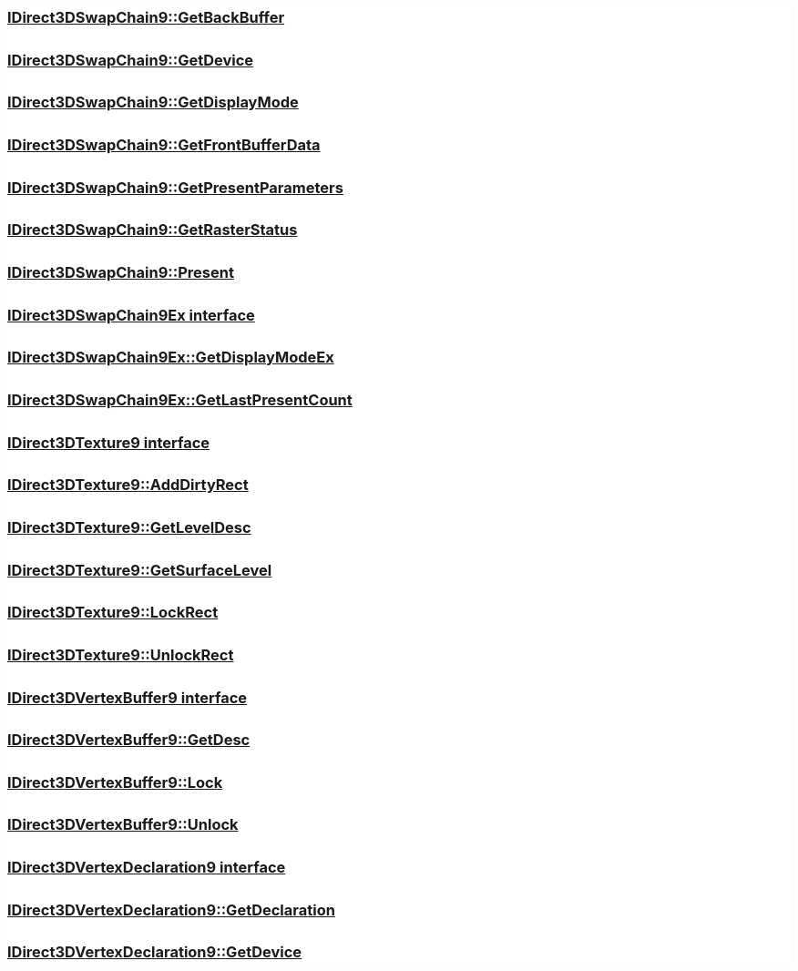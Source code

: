 ### [IDirect3DSwapChain9::GetBackBuffer](../d3d9/nf-d3d9-idirect3dswapchain9-getbackbuffer.md)
### [IDirect3DSwapChain9::GetDevice](../d3d9/nf-d3d9-idirect3dswapchain9-getdevice.md)
### [IDirect3DSwapChain9::GetDisplayMode](../d3d9/nf-d3d9-idirect3dswapchain9-getdisplaymode.md)
### [IDirect3DSwapChain9::GetFrontBufferData](../d3d9/nf-d3d9-idirect3dswapchain9-getfrontbufferdata.md)
### [IDirect3DSwapChain9::GetPresentParameters](../d3d9/nf-d3d9-idirect3dswapchain9-getpresentparameters.md)
### [IDirect3DSwapChain9::GetRasterStatus](../d3d9/nf-d3d9-idirect3dswapchain9-getrasterstatus.md)
### [IDirect3DSwapChain9::Present](../d3d9/nf-d3d9-idirect3dswapchain9-present.md)
### [IDirect3DSwapChain9Ex interface](../d3d9/nn-d3d9-idirect3dswapchain9ex.md)
### [IDirect3DSwapChain9Ex::GetDisplayModeEx](../d3d9/nf-d3d9-idirect3dswapchain9ex-getdisplaymodeex.md)
### [IDirect3DSwapChain9Ex::GetLastPresentCount](../d3d9/nf-d3d9-idirect3dswapchain9ex-getlastpresentcount.md)
### [IDirect3DTexture9 interface](../d3d9/nn-d3d9-idirect3dtexture9.md)
### [IDirect3DTexture9::AddDirtyRect](../d3d9/nf-d3d9-idirect3dtexture9-adddirtyrect.md)
### [IDirect3DTexture9::GetLevelDesc](../d3d9/nf-d3d9-idirect3dtexture9-getleveldesc.md)
### [IDirect3DTexture9::GetSurfaceLevel](../d3d9/nf-d3d9-idirect3dtexture9-getsurfacelevel.md)
### [IDirect3DTexture9::LockRect](../d3d9/nf-d3d9-idirect3dtexture9-lockrect.md)
### [IDirect3DTexture9::UnlockRect](../d3d9/nf-d3d9-idirect3dtexture9-unlockrect.md)
### [IDirect3DVertexBuffer9 interface](../d3d9/nn-d3d9-idirect3dvertexbuffer9.md)
### [IDirect3DVertexBuffer9::GetDesc](../d3d9/nf-d3d9-idirect3dvertexbuffer9-getdesc.md)
### [IDirect3DVertexBuffer9::Lock](../d3d9/nf-d3d9-idirect3dvertexbuffer9-lock.md)
### [IDirect3DVertexBuffer9::Unlock](../d3d9/nf-d3d9-idirect3dvertexbuffer9-unlock.md)
### [IDirect3DVertexDeclaration9 interface](../d3d9/nn-d3d9-idirect3dvertexdeclaration9.md)
### [IDirect3DVertexDeclaration9::GetDeclaration](../d3d9/nf-d3d9-idirect3dvertexdeclaration9-getdeclaration.md)
### [IDirect3DVertexDeclaration9::GetDevice](../d3d9/nf-d3d9-idirect3dvertexdeclaration9-getdevice.md)